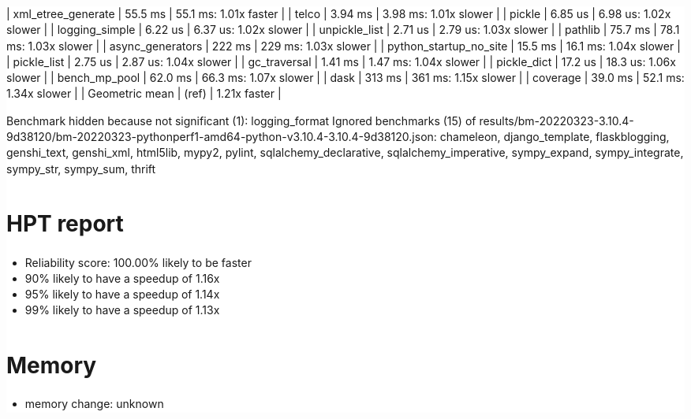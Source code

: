 | xml_etree_generate       | 55.5 ms                                                     | 55.1 ms: 1.01x faster                                             |
| telco                    | 3.94 ms                                                     | 3.98 ms: 1.01x slower                                             |
| pickle                   | 6.85 us                                                     | 6.98 us: 1.02x slower                                             |
| logging_simple           | 6.22 us                                                     | 6.37 us: 1.02x slower                                             |
| unpickle_list            | 2.71 us                                                     | 2.79 us: 1.03x slower                                             |
| pathlib                  | 75.7 ms                                                     | 78.1 ms: 1.03x slower                                             |
| async_generators         | 222 ms                                                      | 229 ms: 1.03x slower                                              |
| python_startup_no_site   | 15.5 ms                                                     | 16.1 ms: 1.04x slower                                             |
| pickle_list              | 2.75 us                                                     | 2.87 us: 1.04x slower                                             |
| gc_traversal             | 1.41 ms                                                     | 1.47 ms: 1.04x slower                                             |
| pickle_dict              | 17.2 us                                                     | 18.3 us: 1.06x slower                                             |
| bench_mp_pool            | 62.0 ms                                                     | 66.3 ms: 1.07x slower                                             |
| dask                     | 313 ms                                                      | 361 ms: 1.15x slower                                              |
| coverage                 | 39.0 ms                                                     | 52.1 ms: 1.34x slower                                             |
| Geometric mean           | (ref)                                                       | 1.21x faster                                                      |

Benchmark hidden because not significant (1): logging_format
Ignored benchmarks (15) of results/bm-20220323-3.10.4-9d38120/bm-20220323-pythonperf1-amd64-python-v3.10.4-3.10.4-9d38120.json: chameleon, django_template, flaskblogging, genshi_text, genshi_xml, html5lib, mypy2, pylint, sqlalchemy_declarative, sqlalchemy_imperative, sympy_expand, sympy_integrate, sympy_str, sympy_sum, thrift


# HPT report

- Reliability score: 100.00% likely to be faster
- 90% likely to have a speedup of 1.16x
- 95% likely to have a speedup of 1.14x
- 99% likely to have a speedup of 1.13x


# Memory

- memory change: unknown